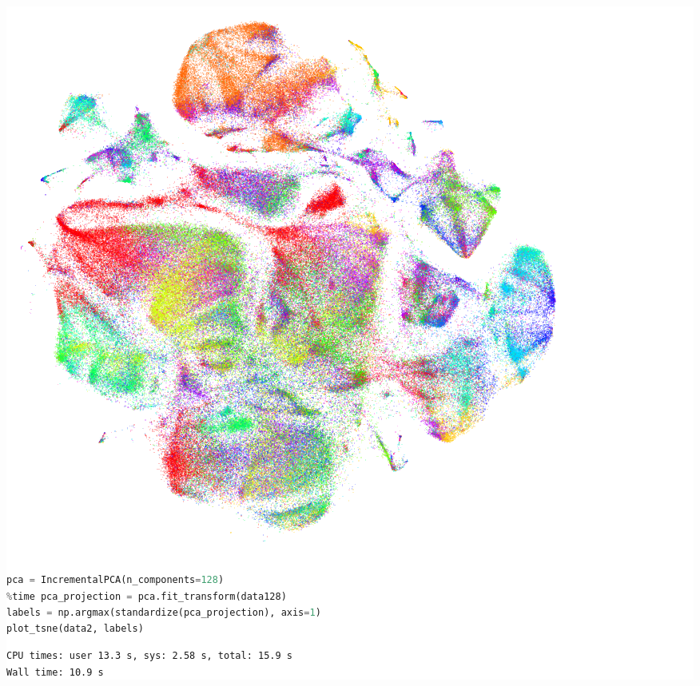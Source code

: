 ![png](images/output_49_1.png)



```python
pca = IncrementalPCA(n_components=128)
%time pca_projection = pca.fit_transform(data128)
labels = np.argmax(standardize(pca_projection), axis=1)
plot_tsne(data2, labels)
```

    CPU times: user 13.3 s, sys: 2.58 s, total: 15.9 s
    Wall time: 10.9 s


